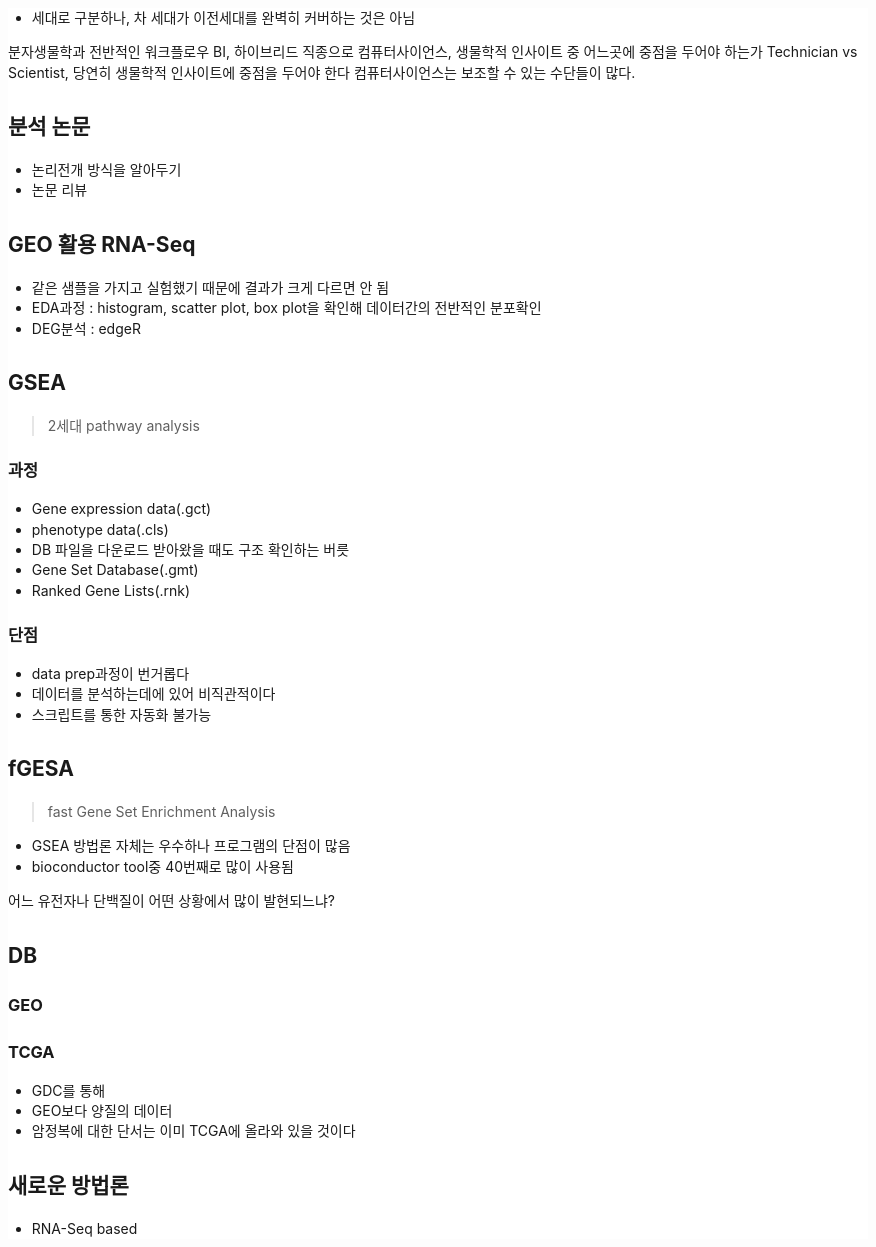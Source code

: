 - 세대로 구분하나, 차 세대가 이전세대를 완벽히 커버하는 것은 아님

분자생물학과 전반적인 워크플로우
BI, 하이브리드 직종으로 컴퓨터사이언스, 생물학적 인사이트 중 어느곳에 중점을 두어야 하는가
Technician vs Scientist, 당연히 생물학적 인사이트에 중점을 두어야 한다
컴퓨터사이언스는 보조할 수 있는 수단들이 많다.

## 분석 논문
- 논리전개 방식을 알아두기
- 논문 리뷰

## GEO 활용 RNA-Seq
- 같은 샘플을 가지고 실험했기 때문에 결과가 크게 다르면 안 됨
- EDA과정 : histogram, scatter plot, box plot을 확인해 데이터간의 전반적인 분포확인
- DEG분석 : edgeR

## GSEA
> 2세대 pathway analysis

### 과정
- Gene expression data(.gct)
- phenotype data(.cls)
- DB 파일을 다운로드 받아왔을 때도 구조 확인하는 버릇
- Gene Set Database(.gmt)
- Ranked Gene Lists(.rnk)

### 단점
- data prep과정이 번거롭다
- 데이터를 분석하는데에 있어 비직관적이다
- 스크립트를 통한 자동화 불가능

## fGESA
> fast Gene Set Enrichment Analysis
- GSEA 방법론 자체는 우수하나 프로그램의 단점이 많음
- bioconductor tool중 40번째로 많이 사용됨

어느 유전자나 단백질이 어떤 상황에서 많이 발현되느냐?

## DB
### GEO

### TCGA
- GDC를 통해
- GEO보다 양질의 데이터
- 암정복에 대한 단서는 이미 TCGA에 올라와 있을 것이다

## 새로운 방법론
- RNA-Seq based
  